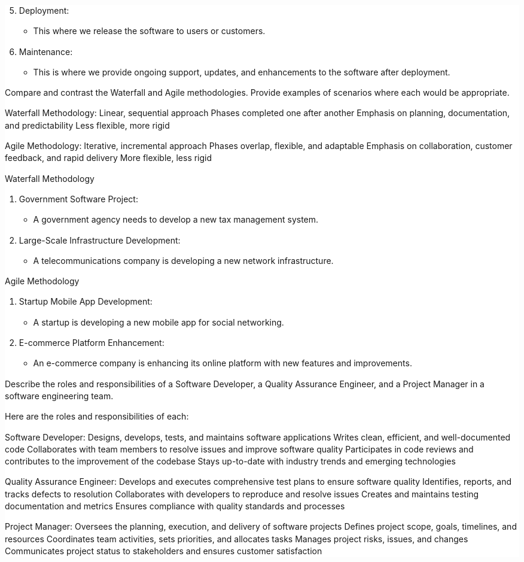 5. Deployment:
   - This where we release the software to users or customers.

6. Maintenance:
   - This is where we provide ongoing support, updates, and enhancements to the software after deployment.


Compare and contrast the Waterfall and Agile methodologies. Provide examples of scenarios where each would be appropriate.

Waterfall Methodology:
Linear, sequential approach
Phases completed one after another
Emphasis on planning, documentation, and predictability
Less flexible, more rigid

Agile Methodology:
Iterative, incremental approach
Phases overlap, flexible, and adaptable
Emphasis on collaboration, customer feedback, and rapid delivery
More flexible, less rigid

Waterfall Methodology
1. Government Software Project:
   - A government agency needs to develop a new tax management system.

2. Large-Scale Infrastructure Development:
   - A telecommunications company is developing a new network infrastructure.

Agile Methodology
1. Startup Mobile App Development:
   - A startup is developing a new mobile app for social networking.

2. E-commerce Platform Enhancement:
   - An e-commerce company is enhancing its online platform with new features and improvements.

Describe the roles and responsibilities of a Software Developer, a Quality Assurance Engineer, and a Project Manager in a software engineering team.

Here are the roles and responsibilities of each:

Software Developer:
Designs, develops, tests, and maintains software applications
Writes clean, efficient, and well-documented code
Collaborates with team members to resolve issues and improve software quality
Participates in code reviews and contributes to the improvement of the codebase
Stays up-to-date with industry trends and emerging technologies

Quality Assurance Engineer:
Develops and executes comprehensive test plans to ensure software quality
Identifies, reports, and tracks defects to resolution
Collaborates with developers to reproduce and resolve issues
Creates and maintains testing documentation and metrics
Ensures compliance with quality standards and processes

Project Manager:
Oversees the planning, execution, and delivery of software projects
Defines project scope, goals, timelines, and resources
Coordinates team activities, sets priorities, and allocates tasks
Manages project risks, issues, and changes
Communicates project status to stakeholders and ensures customer satisfaction
